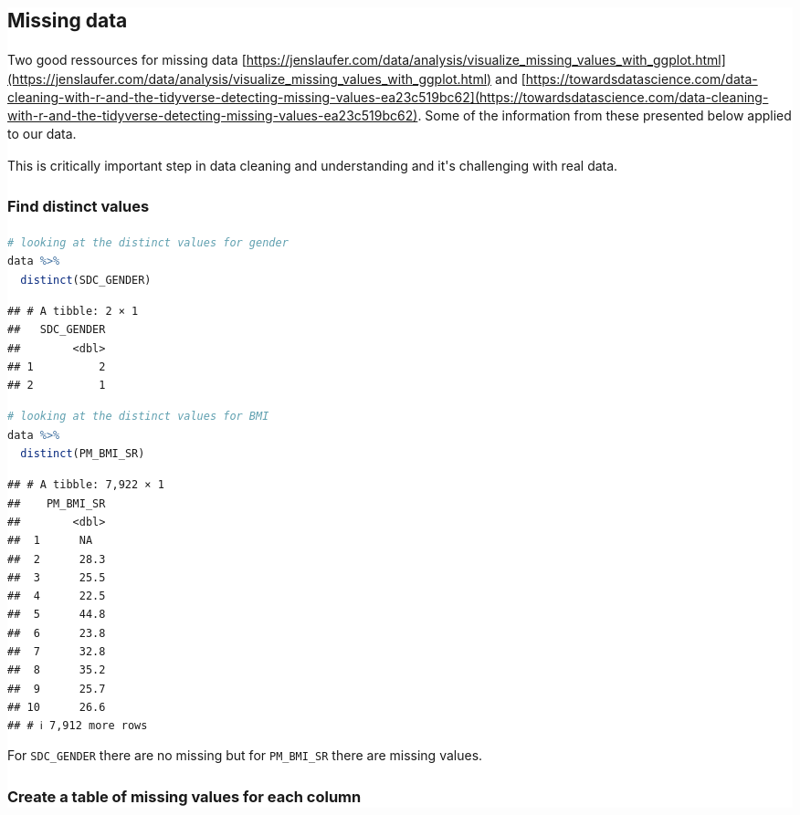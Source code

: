 
## Missing data

Two good ressources for missing data [https://jenslaufer.com/data/analysis/visualize_missing_values_with_ggplot.html](https://jenslaufer.com/data/analysis/visualize_missing_values_with_ggplot.html) and [https://towardsdatascience.com/data-cleaning-with-r-and-the-tidyverse-detecting-missing-values-ea23c519bc62](https://towardsdatascience.com/data-cleaning-with-r-and-the-tidyverse-detecting-missing-values-ea23c519bc62). Some of the information from these presented below applied to our data. 

This is critically important step in data cleaning and understanding and it's challenging with real data. 

### Find distinct values


```r
# looking at the distinct values for gender
data %>%
  distinct(SDC_GENDER)
```

```
## # A tibble: 2 × 1
##   SDC_GENDER
##        <dbl>
## 1          2
## 2          1
```

```r
# looking at the distinct values for BMI
data %>%
  distinct(PM_BMI_SR)
```

```
## # A tibble: 7,922 × 1
##    PM_BMI_SR
##        <dbl>
##  1      NA  
##  2      28.3
##  3      25.5
##  4      22.5
##  5      44.8
##  6      23.8
##  7      32.8
##  8      35.2
##  9      25.7
## 10      26.6
## # ℹ 7,912 more rows
```

For `SDC_GENDER` there are no missing but for `PM_BMI_SR` there are missing values. 

### Create a table of missing values for each column
